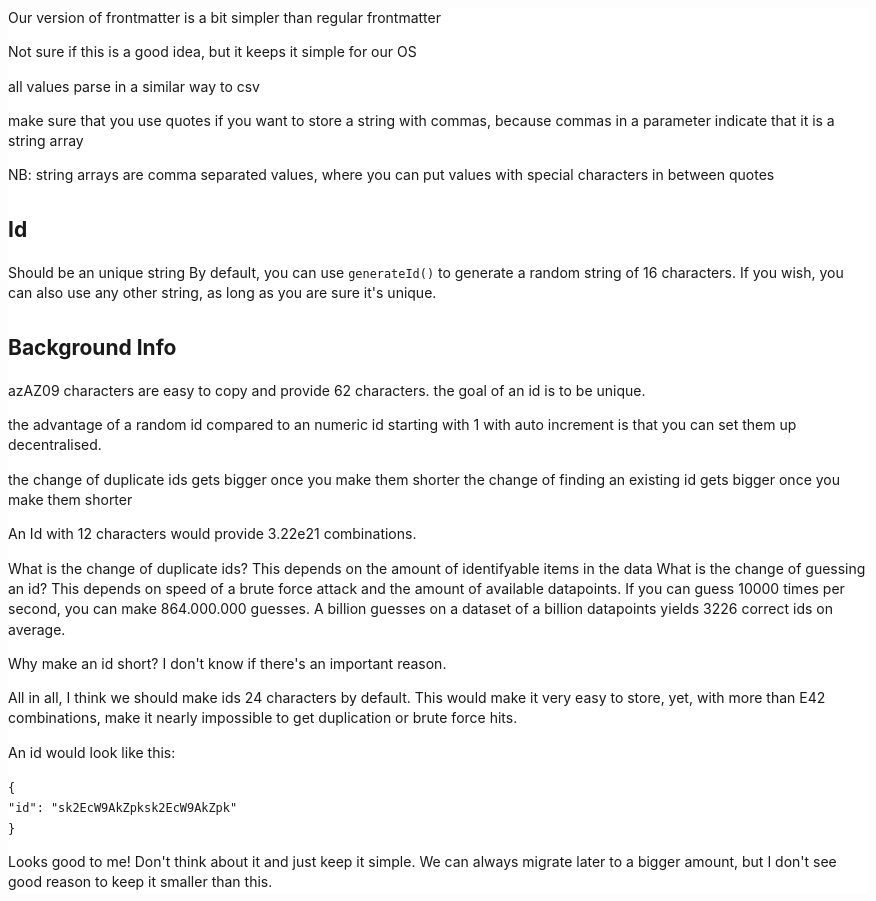 Our version of frontmatter is a bit simpler than regular frontmatter

Not sure if this is a good idea, but it keeps it simple for our OS

all values parse in a similar way to csv

make sure that you use quotes if you want to store a string with commas, because commas in a parameter indicate that it is a string array

NB: string arrays are comma separated values, where you can put values with special characters in between quotes








## Id

Should be an unique string
By default, you can use `generateId()` to generate a random string of 16 characters.
If you wish, you can also use any other string, as long as you are sure it's unique.


## Background Info

azAZ09 characters are easy to copy and provide 62 characters.
the goal of an id is to be unique.

the advantage of a random id compared to an numeric id starting with 1 with auto increment is that you can set them up decentralised.

the change of duplicate ids gets bigger once you make them shorter
the change of finding an existing id gets bigger once you make them shorter

An Id with 12 characters would provide 3.22e21 combinations.

What is the change of duplicate ids? This depends on the amount of identifyable items in the data
What is the change of guessing an id? This depends on speed of a brute force attack and the amount of available datapoints. If you can guess 10000 times per second, you can make 864.000.000 guesses. A billion guesses on a dataset of a billion datapoints yields 3226 correct ids on average.

Why make an id short? I don't know if there's an important reason.

All in all, I think we should make ids 24 characters by default. This would make it very easy to store, yet, with more than E42 combinations, make it nearly impossible to get duplication or brute force hits.

An id would look like this:

```
{
"id": "sk2EcW9AkZpksk2EcW9AkZpk"
}
```

Looks good to me!
Don't think about it and just keep it simple.
We can always migrate later to a bigger amount, but I don't see good reason to keep it smaller than this.
